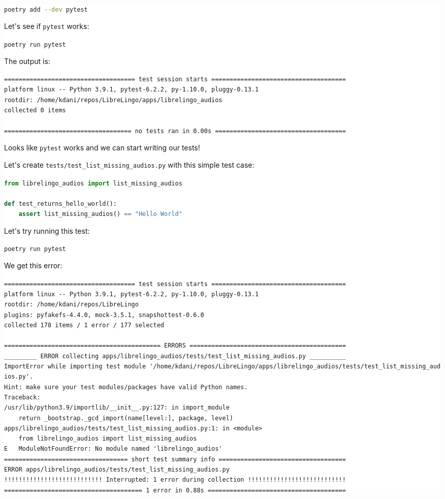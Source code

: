 ```bash
poetry add --dev pytest
```

Let's see if `pytest` works:

```bash
poetry run pytest
```

The output is:

```console
==================================== test session starts =====================================
platform linux -- Python 3.9.1, pytest-6.2.2, py-1.10.0, pluggy-0.13.1
rootdir: /home/kdani/repos/LibreLingo/apps/librelingo_audios
collected 0 items                                                                            

=================================== no tests ran in 0.00s ====================================
```

Looks like `pytest` works and we can start writing our tests!

Let's create `tests/test_list_missing_audios.py` with this simple test case:

```python
from librelingo_audios import list_missing_audios

def test_returns_hello_world():
    assert list_missing_audios() == "Hello World"
```

Let's try running this test:

```bash
poetry run pytest
```

We get this error:

```console
==================================== test session starts =====================================
platform linux -- Python 3.9.1, pytest-6.2.2, py-1.10.0, pluggy-0.13.1
rootdir: /home/kdani/repos/LibreLingo
plugins: pyfakefs-4.4.0, mock-3.5.1, snapshottest-0.6.0
collected 178 items / 1 error / 177 selected                                                 

=========================================== ERRORS ===========================================
_________ ERROR collecting apps/librelingo_audios/tests/test_list_missing_audios.py __________
ImportError while importing test module '/home/kdani/repos/LibreLingo/apps/librelingo_audios/tests/test_list_missing_audios.py'.
Hint: make sure your test modules/packages have valid Python names.
Traceback:
/usr/lib/python3.9/importlib/__init__.py:127: in import_module
    return _bootstrap._gcd_import(name[level:], package, level)
apps/librelingo_audios/tests/test_list_missing_audios.py:1: in <module>
    from librelingo_audios import list_missing_audios
E   ModuleNotFoundError: No module named 'librelingo_audios'
================================== short test summary info ===================================
ERROR apps/librelingo_audios/tests/test_list_missing_audios.py
!!!!!!!!!!!!!!!!!!!!!!!!!!! Interrupted: 1 error during collection !!!!!!!!!!!!!!!!!!!!!!!!!!!
====================================== 1 error in 0.88s ======================================
```
